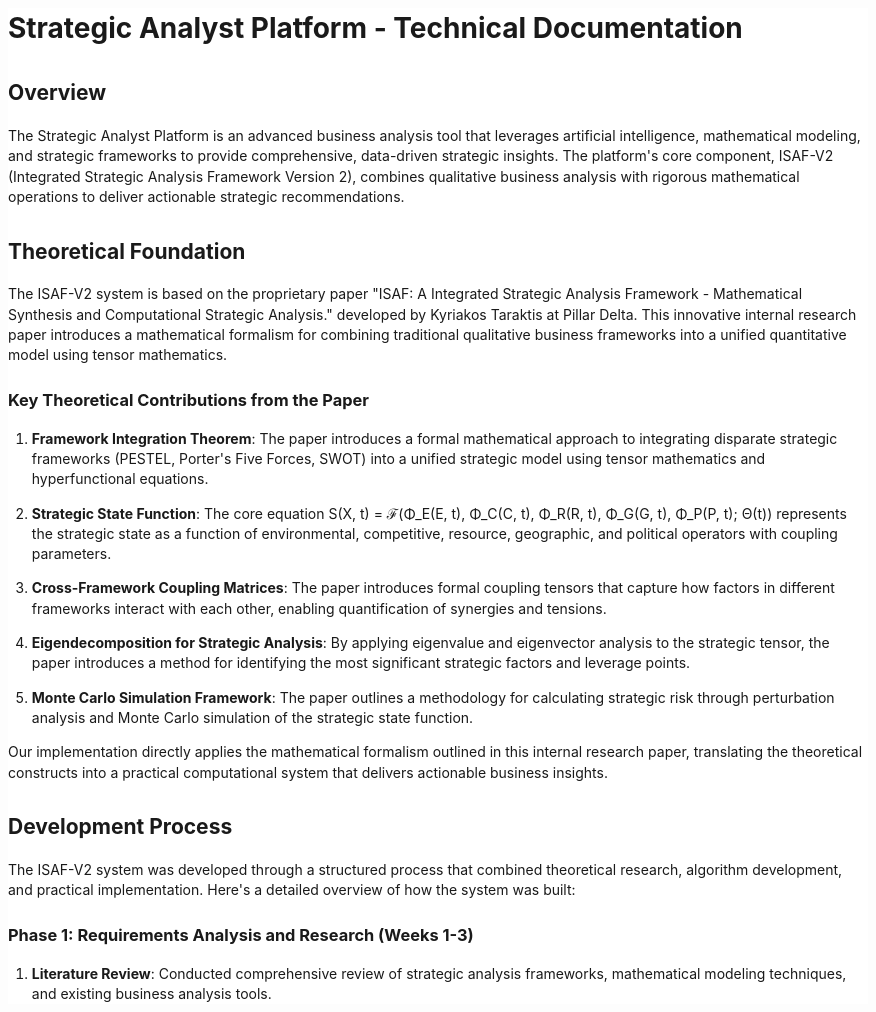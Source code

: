 # Strategic Analyst Platform - Technical Documentation

## Overview

The Strategic Analyst Platform is an advanced business analysis tool that leverages artificial intelligence, mathematical modeling, and strategic frameworks to provide comprehensive, data-driven strategic insights. The platform's core component, ISAF-V2 (Integrated Strategic Analysis Framework Version 2), combines qualitative business analysis with rigorous mathematical operations to deliver actionable strategic recommendations.

## Theoretical Foundation

The ISAF-V2 system is based on the proprietary paper "ISAF: A Integrated Strategic Analysis Framework - Mathematical Synthesis and Computational Strategic Analysis." developed by Kyriakos Taraktis at Pillar Delta. This innovative internal research paper introduces a mathematical formalism for combining traditional qualitative business frameworks into a unified quantitative model using tensor mathematics.

### Key Theoretical Contributions from the Paper

1. **Framework Integration Theorem**: The paper introduces a formal mathematical approach to integrating disparate strategic frameworks (PESTEL, Porter's Five Forces, SWOT) into a unified strategic model using tensor mathematics and hyperfunctional equations.

2. **Strategic State Function**: The core equation S(X, t) = ℱ(Φ_E(E, t), Φ_C(C, t), Φ_R(R, t), Φ_G(G, t), Φ_P(P, t); Θ(t)) represents the strategic state as a function of environmental, competitive, resource, geographic, and political operators with coupling parameters.

3. **Cross-Framework Coupling Matrices**: The paper introduces formal coupling tensors that capture how factors in different frameworks interact with each other, enabling quantification of synergies and tensions.

4. **Eigendecomposition for Strategic Analysis**: By applying eigenvalue and eigenvector analysis to the strategic tensor, the paper introduces a method for identifying the most significant strategic factors and leverage points.

5. **Monte Carlo Simulation Framework**: The paper outlines a methodology for calculating strategic risk through perturbation analysis and Monte Carlo simulation of the strategic state function.

Our implementation directly applies the mathematical formalism outlined in this internal research paper, translating the theoretical constructs into a practical computational system that delivers actionable business insights.

## Development Process

The ISAF-V2 system was developed through a structured process that combined theoretical research, algorithm development, and practical implementation. Here's a detailed overview of how the system was built:

### Phase 1: Requirements Analysis and Research (Weeks 1-3)

1. **Literature Review**: Conducted comprehensive review of strategic analysis frameworks, mathematical modeling techniques, and existing business analysis tools.
